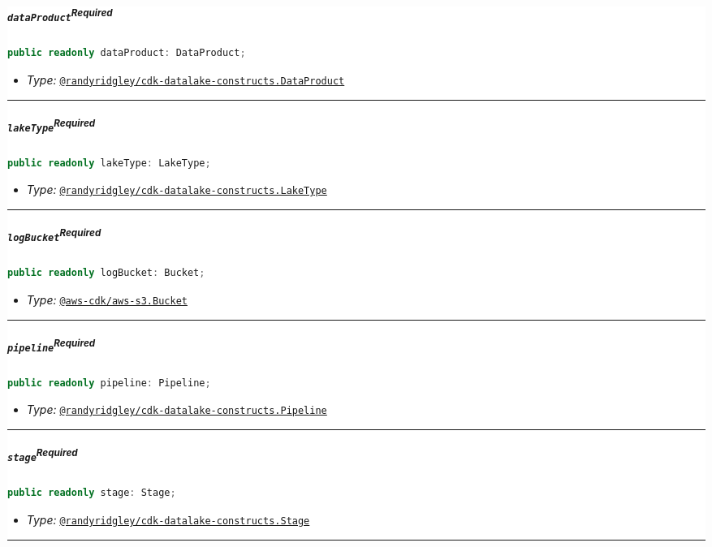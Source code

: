 ##### `dataProduct`<sup>Required</sup> <a name="@randyridgley/cdk-datalake-constructs.DataSetProperties.property.dataProduct"></a>

```typescript
public readonly dataProduct: DataProduct;
```

- *Type:* [`@randyridgley/cdk-datalake-constructs.DataProduct`](#@randyridgley/cdk-datalake-constructs.DataProduct)

---

##### `lakeType`<sup>Required</sup> <a name="@randyridgley/cdk-datalake-constructs.DataSetProperties.property.lakeType"></a>

```typescript
public readonly lakeType: LakeType;
```

- *Type:* [`@randyridgley/cdk-datalake-constructs.LakeType`](#@randyridgley/cdk-datalake-constructs.LakeType)

---

##### `logBucket`<sup>Required</sup> <a name="@randyridgley/cdk-datalake-constructs.DataSetProperties.property.logBucket"></a>

```typescript
public readonly logBucket: Bucket;
```

- *Type:* [`@aws-cdk/aws-s3.Bucket`](#@aws-cdk/aws-s3.Bucket)

---

##### `pipeline`<sup>Required</sup> <a name="@randyridgley/cdk-datalake-constructs.DataSetProperties.property.pipeline"></a>

```typescript
public readonly pipeline: Pipeline;
```

- *Type:* [`@randyridgley/cdk-datalake-constructs.Pipeline`](#@randyridgley/cdk-datalake-constructs.Pipeline)

---

##### `stage`<sup>Required</sup> <a name="@randyridgley/cdk-datalake-constructs.DataSetProperties.property.stage"></a>

```typescript
public readonly stage: Stage;
```

- *Type:* [`@randyridgley/cdk-datalake-constructs.Stage`](#@randyridgley/cdk-datalake-constructs.Stage)

---